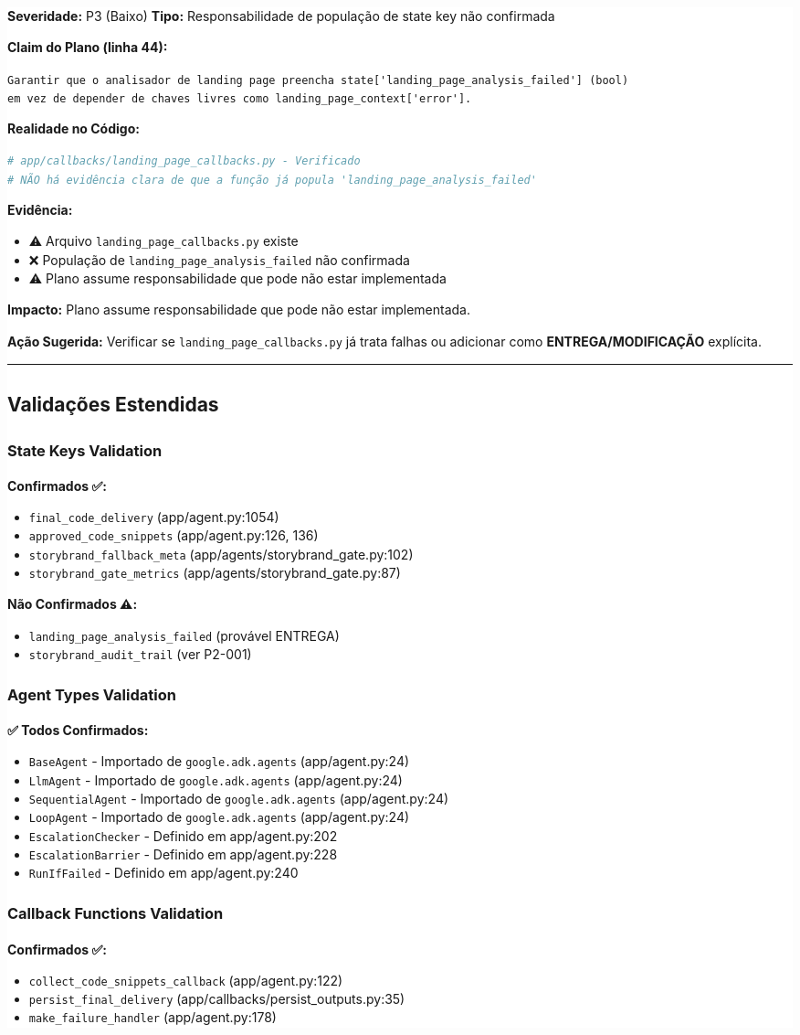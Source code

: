 **Severidade:** P3 (Baixo)
**Tipo:** Responsabilidade de população de state key não confirmada

**Claim do Plano (linha 44):**
```
Garantir que o analisador de landing page preencha state['landing_page_analysis_failed'] (bool)
em vez de depender de chaves livres como landing_page_context['error'].
```

**Realidade no Código:**
```python
# app/callbacks/landing_page_callbacks.py - Verificado
# NÃO há evidência clara de que a função já popula 'landing_page_analysis_failed'
```

**Evidência:**
- ⚠️ Arquivo `landing_page_callbacks.py` existe
- ❌ População de `landing_page_analysis_failed` não confirmada
- ⚠️ Plano assume responsabilidade que pode não estar implementada

**Impacto:** Plano assume responsabilidade que pode não estar implementada.

**Ação Sugerida:** Verificar se `landing_page_callbacks.py` já trata falhas ou adicionar como **ENTREGA/MODIFICAÇÃO** explícita.

---

## Validações Estendidas

### State Keys Validation

**Confirmados ✅:**
- `final_code_delivery` (app/agent.py:1054)
- `approved_code_snippets` (app/agent.py:126, 136)
- `storybrand_fallback_meta` (app/agents/storybrand_gate.py:102)
- `storybrand_gate_metrics` (app/agents/storybrand_gate.py:87)

**Não Confirmados ⚠️:**
- `landing_page_analysis_failed` (provável ENTREGA)
- `storybrand_audit_trail` (ver P2-001)

### Agent Types Validation

**✅ Todos Confirmados:**
- `BaseAgent` - Importado de `google.adk.agents` (app/agent.py:24)
- `LlmAgent` - Importado de `google.adk.agents` (app/agent.py:24)
- `SequentialAgent` - Importado de `google.adk.agents` (app/agent.py:24)
- `LoopAgent` - Importado de `google.adk.agents` (app/agent.py:24)
- `EscalationChecker` - Definido em app/agent.py:202
- `EscalationBarrier` - Definido em app/agent.py:228
- `RunIfFailed` - Definido em app/agent.py:240

### Callback Functions Validation

**Confirmados ✅:**
- `collect_code_snippets_callback` (app/agent.py:122)
- `persist_final_delivery` (app/callbacks/persist_outputs.py:35)
- `make_failure_handler` (app/agent.py:178)
